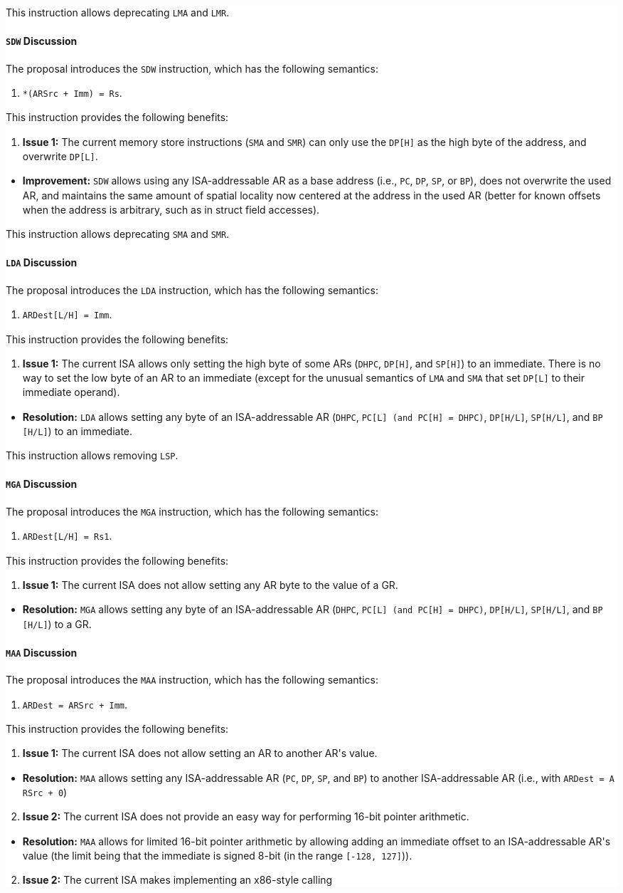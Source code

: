 This instruction allows deprecating `LMA` and `LMR`.

####    `SDW` Discussion

The proposal introduces the `SDW` instruction, which has the following
semantics:
1.  `*(ARSrc + Imm) = Rs`.

This instruction provides the following benefits:
1.  **Issue 1:** The current memory store instructions (`SMA` and `SMR`) can
    only use the `DP[H]` as the high byte of the address, and overwrite `DP[L]`.
*   **Improvement:** `SDW` allows using any ISA-addressable AR as a base address
    (i.e., `PC`, `DP`, `SP`, or `BP`), does not overwrite the used AR, and
    maintains the same amount of spatial locality now centered at the address in
    the used AR (better for known offsets when the address is arbitrary, such as
    in struct field accesses).

This instruction allows deprecating `SMA` and `SMR`.

####    `LDA` Discussion

The proposal introduces the `LDA` instruction, which has the following
semantics:
1.  `ARDest[L/H] = Imm`.

This instruction provides the following benefits:
1.  **Issue 1:** The current ISA allows only setting the high byte of some ARs
    (`DHPC`, `DP[H]`, and `SP[H]`) to an immediate. There is no way to set the 
    low byte of an AR to an immediate (except for the unusual semantics of `LMA`
    and `SMA` that set `DP[L]` to their immediate operand).
*   **Resolution:** `LDA` allows setting any byte of an ISA-addressable AR
    (`DHPC`, `PC[L] (and PC[H] = DHPC)`, `DP[H/L]`, `SP[H/L]`, and `BP[H/L]`) to
    an immediate.

This instruction allows removing `LSP`.

####    `MGA` Discussion

The proposal introduces the `MGA` instruction, which has the following
semantics:
1.  `ARDest[L/H] = Rs1`.

This instruction provides the following benefits:
1.  **Issue 1:** The current ISA does not allow setting any AR byte to the value
    of a GR.
*   **Resolution:** `MGA` allows setting any byte of an ISA-addressable AR
    (`DHPC`, `PC[L] (and PC[H] = DHPC)`, `DP[H/L]`, `SP[H/L]`, and `BP[H/L]`) to
    a GR.

####    `MAA` Discussion

The proposal introduces the `MAA` instruction, which has the following
semantics:
1.  `ARDest = ARSrc + Imm`.

This instruction provides the following benefits:
1.  **Issue 1:** The current ISA does not allow setting an AR to another AR's
    value.
*   **Resolution:** `MAA` allows setting any ISA-addressable AR (`PC`, `DP`,
    `SP`, and `BP`) to another ISA-addressable AR (i.e., with 
    `ARDest = ARSrc + 0`)
2.  **Issue 2:** The current ISA does not provide an easy way for performing
    16-bit pointer arithmetic.
*   **Resolution:** `MAA` allows for limited 16-bit pointer arithmetic by
    allowing adding an immediate offset to an ISA-addressable AR's value (the
    limit being that the immediate is signed 8-bit (in the range 
    `[-128, 127]`)).
2.  **Issue 2:** The current ISA makes implementing an x86-style calling